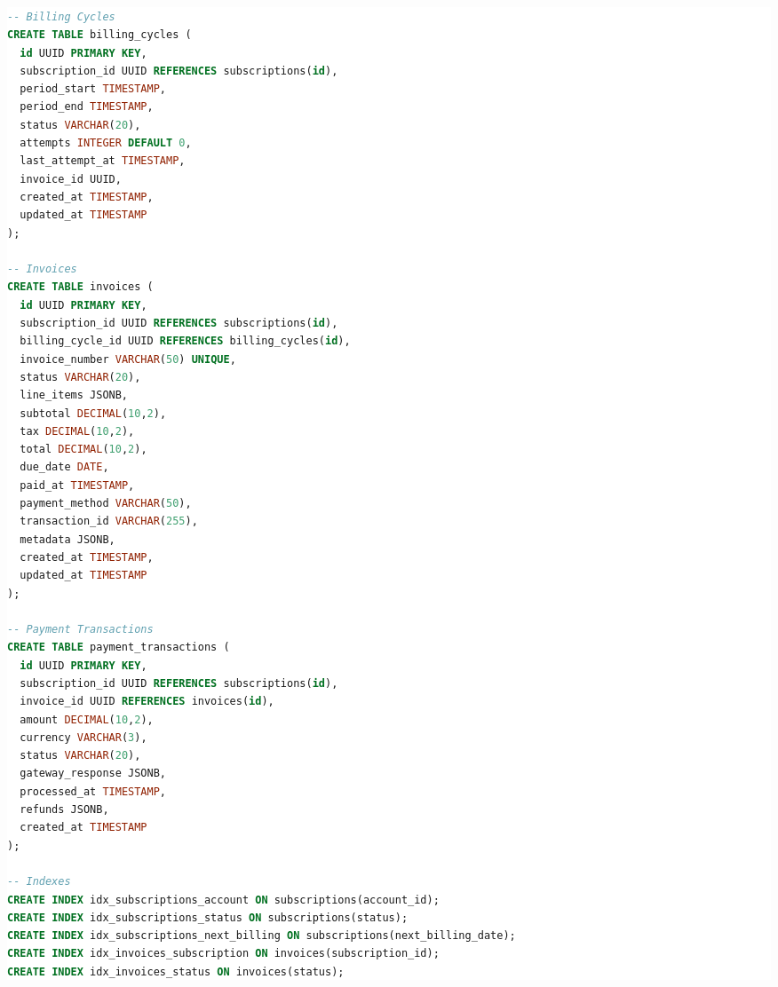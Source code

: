 ```sql
-- Billing Cycles
CREATE TABLE billing_cycles (
  id UUID PRIMARY KEY,
  subscription_id UUID REFERENCES subscriptions(id),
  period_start TIMESTAMP,
  period_end TIMESTAMP,
  status VARCHAR(20),
  attempts INTEGER DEFAULT 0,
  last_attempt_at TIMESTAMP,
  invoice_id UUID,
  created_at TIMESTAMP,
  updated_at TIMESTAMP
);

-- Invoices
CREATE TABLE invoices (
  id UUID PRIMARY KEY,
  subscription_id UUID REFERENCES subscriptions(id),
  billing_cycle_id UUID REFERENCES billing_cycles(id),
  invoice_number VARCHAR(50) UNIQUE,
  status VARCHAR(20),
  line_items JSONB,
  subtotal DECIMAL(10,2),
  tax DECIMAL(10,2),
  total DECIMAL(10,2),
  due_date DATE,
  paid_at TIMESTAMP,
  payment_method VARCHAR(50),
  transaction_id VARCHAR(255),
  metadata JSONB,
  created_at TIMESTAMP,
  updated_at TIMESTAMP
);

-- Payment Transactions
CREATE TABLE payment_transactions (
  id UUID PRIMARY KEY,
  subscription_id UUID REFERENCES subscriptions(id),
  invoice_id UUID REFERENCES invoices(id),
  amount DECIMAL(10,2),
  currency VARCHAR(3),
  status VARCHAR(20),
  gateway_response JSONB,
  processed_at TIMESTAMP,
  refunds JSONB,
  created_at TIMESTAMP
);

-- Indexes
CREATE INDEX idx_subscriptions_account ON subscriptions(account_id);
CREATE INDEX idx_subscriptions_status ON subscriptions(status);
CREATE INDEX idx_subscriptions_next_billing ON subscriptions(next_billing_date);
CREATE INDEX idx_invoices_subscription ON invoices(subscription_id);
CREATE INDEX idx_invoices_status ON invoices(status);
```
